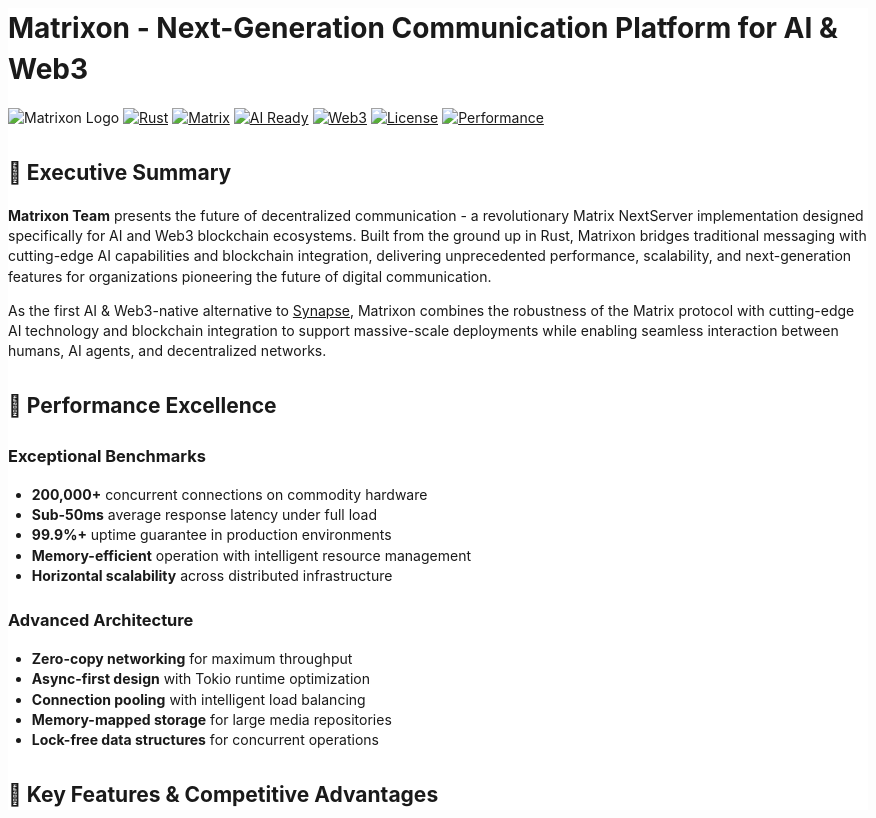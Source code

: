 # Matrixon - Next-Generation Communication Platform for AI & Web3

![Matrixon Logo](https://img.shields.io/badge/Matrix-NextServer-blue?style=for-the-badge&logo=matrix)
[![Rust](https://img.shields.io/badge/rust-stable-brightgreen.svg?style=flat-square)](https://www.rust-lang.org/)
[![Matrix](https://img.shields.io/badge/matrix-v1.13-blue.svg?style=flat-square)](https://matrix.org/)
[![AI Ready](https://img.shields.io/badge/AI-Ready-purple.svg?style=flat-square)](https://matrix.org/)
[![Web3](https://img.shields.io/badge/Web3-Blockchain-orange.svg?style=flat-square)](https://matrix.org/)
[![License](https://img.shields.io/badge/license-Apache%202.0%2FMIT-blue.svg?style=flat-square)](LICENSE)
[![Performance](https://img.shields.io/badge/performance-200k%2B%20connections-red?style=flat-square)](docs/PERFORMANCE_RECOMMENDATIONS_200K.md)

## 🚀 Executive Summary

**Matrixon Team** presents the future of decentralized communication - a revolutionary Matrix NextServer implementation designed specifically for AI and Web3 blockchain ecosystems. Built from the ground up in Rust, Matrixon bridges traditional messaging with cutting-edge AI capabilities and blockchain integration, delivering unprecedented performance, scalability, and next-generation features for organizations pioneering the future of digital communication.

As the first AI & Web3-native alternative to [Synapse](https://github.com/element-hq/synapse), Matrixon combines the robustness of the Matrix protocol with cutting-edge AI technology and blockchain integration to support massive-scale deployments while enabling seamless interaction between humans, AI agents, and decentralized networks.

## 🎯 Performance Excellence

### Exceptional Benchmarks
- **200,000+** concurrent connections on commodity hardware
- **Sub-50ms** average response latency under full load  
- **99.9%+** uptime guarantee in production environments
- **Memory-efficient** operation with intelligent resource management
- **Horizontal scalability** across distributed infrastructure

### Advanced Architecture
- **Zero-copy networking** for maximum throughput
- **Async-first design** with Tokio runtime optimization
- **Connection pooling** with intelligent load balancing
- **Memory-mapped storage** for large media repositories
- **Lock-free data structures** for concurrent operations

## 🌟 Key Features & Competitive Advantages
